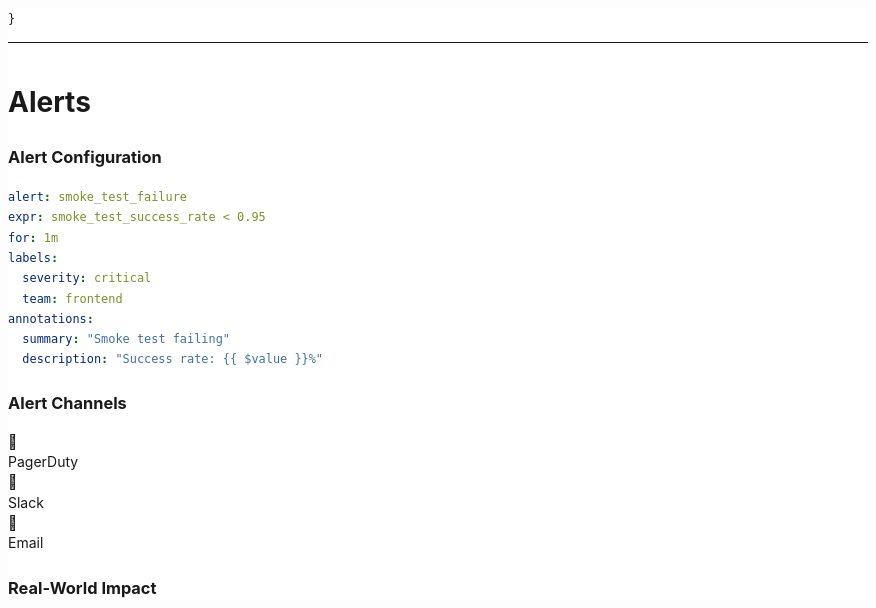 ```js
}
```
</div>

---

# Alerts

<div class="grid grid-cols-2 gap-8">

<div>

### Alert Configuration

```yaml
alert: smoke_test_failure
expr: smoke_test_success_rate < 0.95
for: 1m
labels:
  severity: critical
  team: frontend
annotations:
  summary: "Smoke test failing"
  description: "Success rate: {{ $value }}%"
```

<div v-click class="mt-6">

### Alert Channels

<div class="grid grid-cols-3 gap-4">
  <div class="p-3 bg-red-900 bg-opacity-20 rounded text-center">
    <div class="text-xl">🚨</div>
    <div class="text-sm font-bold">PagerDuty</div>
  </div>
  <div class="p-3 bg-orange-900 bg-opacity-20 rounded text-center">
    <div class="text-xl">💬</div>
    <div class="text-sm font-bold">Slack</div>
  </div>
  <div class="p-3 bg-blue-900 bg-opacity-20 rounded text-center">
    <div class="text-xl">📧</div>
    <div class="text-sm font-bold">Email</div>
  </div>
</div>

</div>

</div>

<div v-click>

### Real-World Impact
